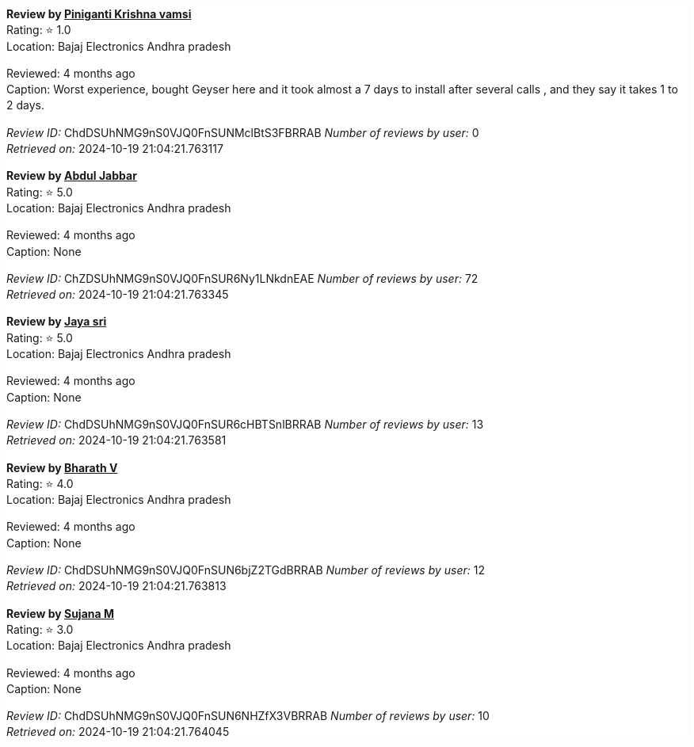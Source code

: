 
**Review by [Piniganti Krishna vamsi](https://www.google.com/maps/contrib/100864337562986002141/reviews?hl=en)**  
Rating: ⭐ 1.0  
Location: Bajaj Electronics Andhra pradesh

Reviewed: 4 months ago  
Caption: Worst experience, bought Geyser here and it took almost a 7 days to install after several calls , and they say it takes 1 to 2 days.

*Review ID:* ChdDSUhNMG9nS0VJQ0FnSUNMclBtS3FBRRAB 
*Number of reviews by user:* 0  
*Retrieved on:* 2024-10-19 21:04:21.763117


**Review by [Abdul Jabbar](https://www.google.com/maps/contrib/108374539676365851947/reviews?hl=en)**  
Rating: ⭐ 5.0  
Location: Bajaj Electronics Andhra pradesh

Reviewed: 4 months ago  
Caption: None

*Review ID:* ChZDSUhNMG9nS0VJQ0FnSUR6Ny1LNkdnEAE 
*Number of reviews by user:* 72  
*Retrieved on:* 2024-10-19 21:04:21.763345


**Review by [Jaya sri](https://www.google.com/maps/contrib/115579080979264852140/reviews?hl=en)**  
Rating: ⭐ 5.0  
Location: Bajaj Electronics Andhra pradesh

Reviewed: 4 months ago  
Caption: None

*Review ID:* ChdDSUhNMG9nS0VJQ0FnSUR6cHBTSnlBRRAB 
*Number of reviews by user:* 13  
*Retrieved on:* 2024-10-19 21:04:21.763581


**Review by [Bharath V](https://www.google.com/maps/contrib/109796848888174977168/reviews?hl=en)**  
Rating: ⭐ 4.0  
Location: Bajaj Electronics Andhra pradesh

Reviewed: 4 months ago  
Caption: None

*Review ID:* ChdDSUhNMG9nS0VJQ0FnSUN6bjZ2TGdBRRAB 
*Number of reviews by user:* 12  
*Retrieved on:* 2024-10-19 21:04:21.763813


**Review by [Sujana M](https://www.google.com/maps/contrib/102038867326304540702/reviews?hl=en)**  
Rating: ⭐ 3.0  
Location: Bajaj Electronics Andhra pradesh

Reviewed: 4 months ago  
Caption: None

*Review ID:* ChdDSUhNMG9nS0VJQ0FnSUN6NHZfX3VBRRAB 
*Number of reviews by user:* 10  
*Retrieved on:* 2024-10-19 21:04:21.764045
